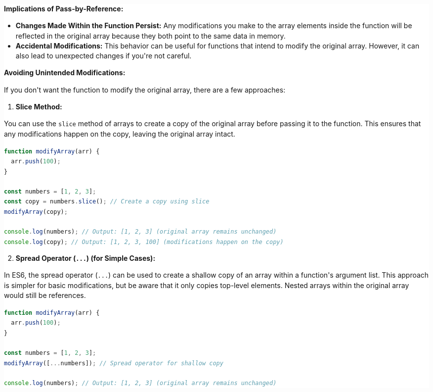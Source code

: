 **Implications of Pass-by-Reference:**

- **Changes Made Within the Function Persist:** Any modifications you make to the array elements inside the function will be reflected in the original array because they both point to the same data in memory.
- **Accidental Modifications:** This behavior can be useful for functions that intend to modify the original array. However, it can also lead to unexpected changes if you're not careful.

**Avoiding Unintended Modifications:**

If you don't want the function to modify the original array, there are a few approaches:

1. **Slice Method:**

You can use the `slice` method of arrays to create a copy of the original array before passing it to the function. This ensures that any modifications happen on the copy, leaving the original array intact.

```javascript
function modifyArray(arr) {
  arr.push(100);
}

const numbers = [1, 2, 3];
const copy = numbers.slice(); // Create a copy using slice
modifyArray(copy);

console.log(numbers); // Output: [1, 2, 3] (original array remains unchanged)
console.log(copy); // Output: [1, 2, 3, 100] (modifications happen on the copy)
```

2. **Spread Operator (`...`) (for Simple Cases):**

In ES6, the spread operator (`...`) can be used to create a shallow copy of an array within a function's argument list. This approach is simpler for basic modifications, but be aware that it only copies top-level elements. Nested arrays within the original array would still be references.

```javascript
function modifyArray(arr) {
  arr.push(100);
}

const numbers = [1, 2, 3];
modifyArray([...numbers]); // Spread operator for shallow copy

console.log(numbers); // Output: [1, 2, 3] (original array remains unchanged)
```
